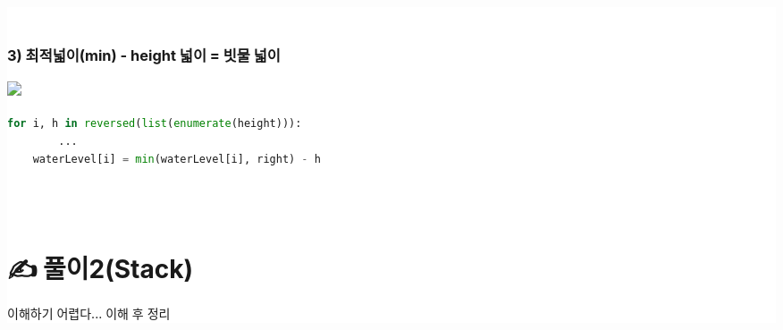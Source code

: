 <br/>

### 3) 최적넓이(min) - height 넓이 = 빗물 넓이
<img src="../../../이미지/빗물트래킹/그림4-최솟값만.png" width=60% />

```python
for i, h in reversed(list(enumerate(height))):
        ...
    waterLevel[i] = min(waterLevel[i], right) - h 
```




<br/><br/>

# ✍️ 풀이2(Stack)
이해하기 어렵다... 이해 후 정리